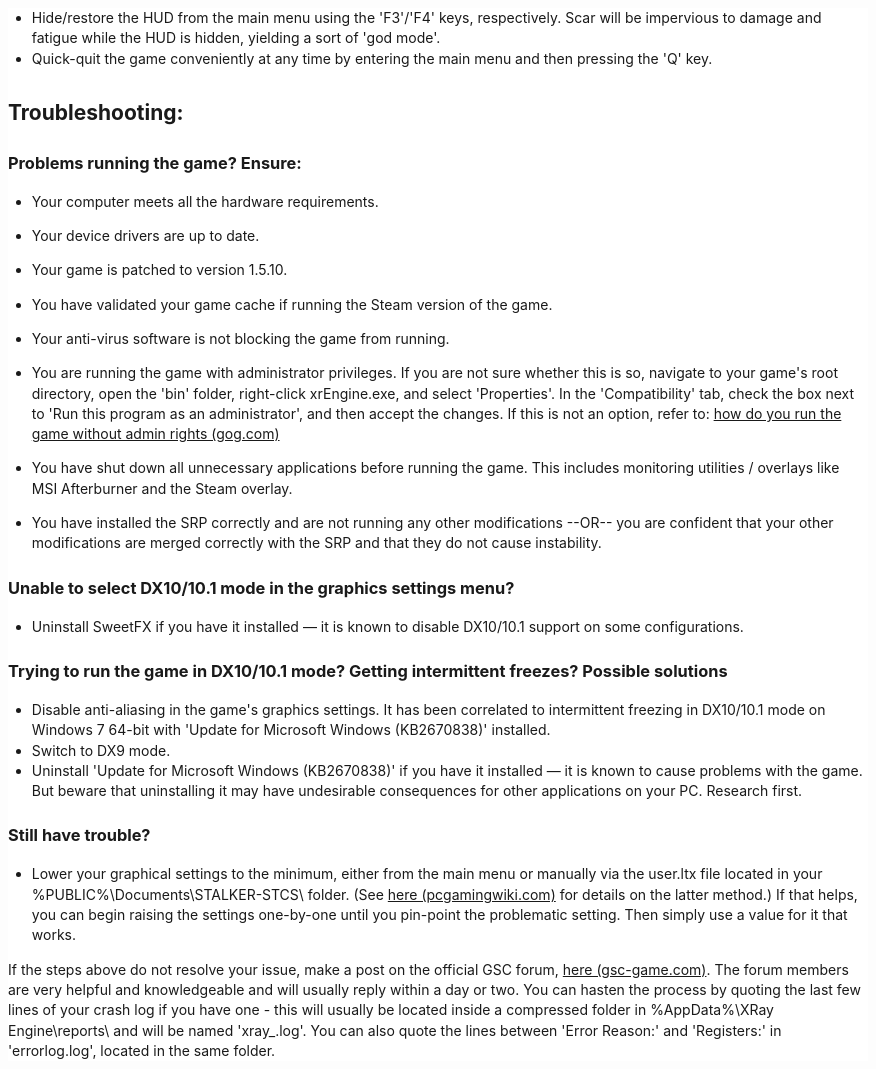 + Hide/restore the HUD from the main menu using the 'F3'/'F4' keys, respectively. Scar will be impervious to damage and fatigue while the HUD is hidden, yielding a sort of 'god mode'.
+ Quick-quit the game conveniently at any time by entering the main menu and then pressing the 'Q' key.

## Troubleshooting:
### Problems running the game? Ensure:

 + Your computer meets all the hardware requirements.
 + Your device drivers are up to date.
 + Your game is patched to version 1.5.10.
 + You have validated your game cache if running the Steam version of the game.
 + Your anti-virus software is not blocking the game from running.
 + You are running the game with administrator privileges. If you are not sure whether this is so, navigate to your game's root directory, open the 'bin' folder, right-click xrEngine.exe, and select 'Properties'. In the 'Compatibility' tab, check the box next to 'Run this program as an administrator', and then accept the changes. If this is not an option, refer to:
[how do you run the game without admin rights (gog.com)](https://www.gog.com/forum/stalker_series/how_do_you_run_the_game_without_admin_rights/post7)

 + You have shut down all unnecessary applications before running the game. This includes monitoring utilities / overlays like MSI Afterburner and the Steam overlay.
 + You have installed the SRP correctly and are not running any other modifications --OR-- you are confident that your other modifications are merged correctly with the SRP and that they do not cause instability.

### Unable to select DX10/10.1 mode in the graphics settings menu?

 + Uninstall SweetFX if you have it installed — it is known to disable DX10/10.1 support on some configurations.

### Trying to run the game in DX10/10.1 mode? Getting intermittent freezes? Possible solutions

 + Disable anti-aliasing in the game's graphics settings. It has been correlated to intermittent freezing in DX10/10.1 mode on Windows 7 64-bit with 'Update for Microsoft Windows (KB2670838)' installed.
 + Switch to DX9 mode.
 + Uninstall 'Update for Microsoft Windows (KB2670838)' if you have it installed — it is known to cause problems with the game. But beware that uninstalling it may have undesirable consequences for other applications on your PC. Research first.

### Still have trouble?

 + Lower your graphical settings to the minimum, either from the main menu or manually via the user.ltx file located in your %PUBLIC%\Documents\STALKER-STCS\ folder. (See [here (pcgamingwiki.com)](https://tweakguides.pcgamingwiki.com/ClearSky_7.html) for details on the latter method.) If that helps, you can begin raising the settings one-by-one until you pin-point the problematic setting. Then simply use a value for it that works.

If the steps above do not resolve your issue, make a post on the official GSC forum, [here (gsc-game.com)](https://www.gsc-game.com/index.php?t=community&s=forums&s_game_type=xr2&sec_id=19). The forum members are very helpful and knowledgeable and will usually reply within a day or two. You can hasten the process by quoting the last few lines of your crash log if you have one - this will usually be located inside a compressed folder in %AppData%\XRay Engine\reports\ and will be named 'xray_<Yourname>.log'. You can also quote the lines between 'Error Reason:' and 'Registers:' in 'errorlog.log', located in the same folder.
